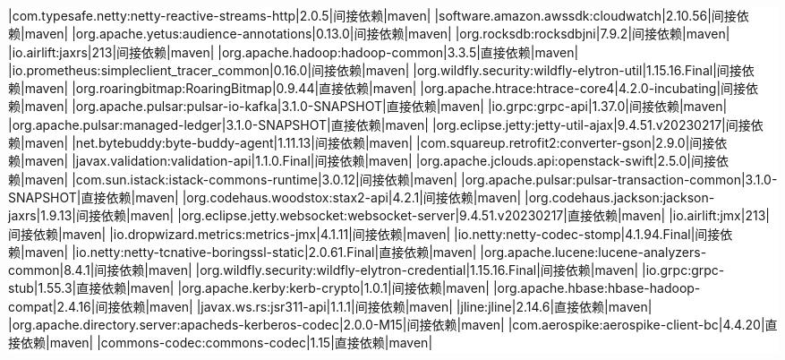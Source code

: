 |com.typesafe.netty:netty-reactive-streams-http|2.0.5|间接依赖|maven|
|software.amazon.awssdk:cloudwatch|2.10.56|间接依赖|maven|
|org.apache.yetus:audience-annotations|0.13.0|间接依赖|maven|
|org.rocksdb:rocksdbjni|7.9.2|间接依赖|maven|
|io.airlift:jaxrs|213|间接依赖|maven|
|org.apache.hadoop:hadoop-common|3.3.5|直接依赖|maven|
|io.prometheus:simpleclient_tracer_common|0.16.0|间接依赖|maven|
|org.wildfly.security:wildfly-elytron-util|1.15.16.Final|间接依赖|maven|
|org.roaringbitmap:RoaringBitmap|0.9.44|直接依赖|maven|
|org.apache.htrace:htrace-core4|4.2.0-incubating|间接依赖|maven|
|org.apache.pulsar:pulsar-io-kafka|3.1.0-SNAPSHOT|直接依赖|maven|
|io.grpc:grpc-api|1.37.0|间接依赖|maven|
|org.apache.pulsar:managed-ledger|3.1.0-SNAPSHOT|直接依赖|maven|
|org.eclipse.jetty:jetty-util-ajax|9.4.51.v20230217|间接依赖|maven|
|net.bytebuddy:byte-buddy-agent|1.11.13|间接依赖|maven|
|com.squareup.retrofit2:converter-gson|2.9.0|间接依赖|maven|
|javax.validation:validation-api|1.1.0.Final|间接依赖|maven|
|org.apache.jclouds.api:openstack-swift|2.5.0|间接依赖|maven|
|com.sun.istack:istack-commons-runtime|3.0.12|间接依赖|maven|
|org.apache.pulsar:pulsar-transaction-common|3.1.0-SNAPSHOT|直接依赖|maven|
|org.codehaus.woodstox:stax2-api|4.2.1|间接依赖|maven|
|org.codehaus.jackson:jackson-jaxrs|1.9.13|间接依赖|maven|
|org.eclipse.jetty.websocket:websocket-server|9.4.51.v20230217|直接依赖|maven|
|io.airlift:jmx|213|间接依赖|maven|
|io.dropwizard.metrics:metrics-jmx|4.1.11|间接依赖|maven|
|io.netty:netty-codec-stomp|4.1.94.Final|间接依赖|maven|
|io.netty:netty-tcnative-boringssl-static|2.0.61.Final|直接依赖|maven|
|org.apache.lucene:lucene-analyzers-common|8.4.1|间接依赖|maven|
|org.wildfly.security:wildfly-elytron-credential|1.15.16.Final|间接依赖|maven|
|io.grpc:grpc-stub|1.55.3|直接依赖|maven|
|org.apache.kerby:kerb-crypto|1.0.1|间接依赖|maven|
|org.apache.hbase:hbase-hadoop-compat|2.4.16|间接依赖|maven|
|javax.ws.rs:jsr311-api|1.1.1|间接依赖|maven|
|jline:jline|2.14.6|直接依赖|maven|
|org.apache.directory.server:apacheds-kerberos-codec|2.0.0-M15|间接依赖|maven|
|com.aerospike:aerospike-client-bc|4.4.20|直接依赖|maven|
|commons-codec:commons-codec|1.15|直接依赖|maven|